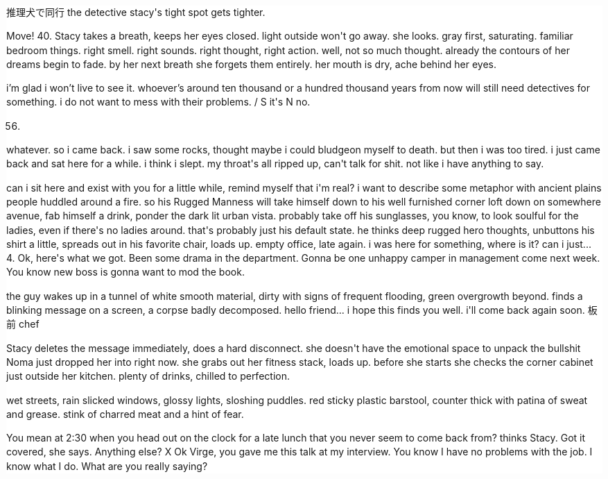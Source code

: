 推理犬で同行 the detective
stacy's tight spot gets tighter.

Move!
40.
Stacy takes a breath, keeps her eyes closed. light outside won't go away. she looks. gray first, saturating. familiar bedroom things. right smell. right sounds. right thought, right action. well, not so much thought. already the contours of her dreams begin to fade. by her next breath she forgets them entirely. her mouth is dry, ache behind her eyes.


i’m glad i won’t live to see it. whoever’s around ten thousand or a hundred thousand years from now will still need detectives for something. i do not want to mess with their problems.
/ S it's N
no.


56.

whatever. so i came back. i saw some rocks, thought maybe i could bludgeon myself to death. but then i was too tired. i just came back and sat here for a while. i think i slept. my throat's all ripped up, can't talk for shit. not like i have anything to say.


can i sit here and exist with you for a little while, remind myself that i'm real? i want to describe some metaphor with ancient plains people huddled around a fire.
so his Rugged Manness will take himself down to his well furnished corner loft down on somewhere avenue, fab himself a drink, ponder the dark lit urban vista. probably take off his sunglasses, you know, to look soulful for the ladies, even if there's no ladies around. that's probably just his default state. he thinks deep rugged hero thoughts, unbuttons his shirt a little, spreads out in his favorite chair, loads up.
empty office, late again. i was here for something, where is it? can i just...
4.
Ok, here's what we got. Been some drama in the department. Gonna be one unhappy camper in management come next week. You know new boss is gonna want to mod the book.


the guy wakes up in a tunnel of white smooth material, dirty with signs of frequent flooding, green overgrowth beyond. finds a blinking message on a screen, a corpse badly decomposed. hello friend...
i hope this finds you well. i'll come back again soon.
板前 chef




Stacy deletes the message immediately, does a hard disconnect. she doesn't have the emotional space to unpack the bullshit Noma just dropped her into right now. she grabs out her fitness stack, loads up. before she starts she checks the corner cabinet just outside her kitchen. plenty of drinks, chilled to perfection.





wet streets, rain slicked windows, glossy lights, sloshing puddles. red sticky plastic barstool, counter thick with patina of  sweat and grease. stink of charred meat and a hint of fear.

You mean at 2:30 when you head out on the clock for a late lunch that you never seem to come back from? thinks Stacy. Got it covered, she says. Anything else?
X
Ok Virge, you gave me this talk at my interview. You know I have no problems with the job. I know what I do. What are you really saying?
